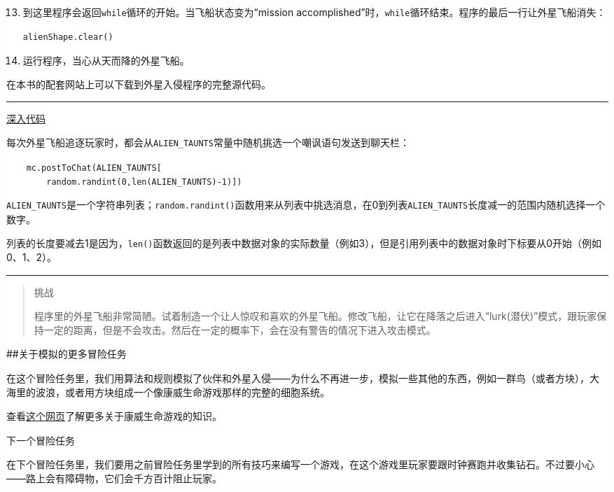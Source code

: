 13. 到这里程序会返回`while`循环的开始。当飞船状态变为“mission accomplished”时，`while`循环结束。程序的最后一行让外星飞船消失：

    ```
    alienShape.clear()
    ```

14. 运行程序，当心从天而降的外星飞船。

在本书的配套网站上可以下载到外星入侵程序的完整源代码。

------

<u>深入代码</u>

每次外星飞船追逐玩家时，都会从`ALIEN_TAUNTS`常量中随机挑选一个嘲讽语句发送到聊天栏：

```
    mc.postToChat(ALIEN_TAUNTS[ 
        random.randint(0,len(ALIEN_TAUNTS)-1)])
```

`ALIEN_TAUNTS`是一个字符串列表；`random.randint()`函数用来从列表中挑选消息，在0到列表`ALIEN_TAUNTS`长度减一的范围内随机选择一个数字。

列表的长度要减去1是因为，`len()`函数返回的是列表中数据对象的实际数量（例如3），但是引用列表中的数据对象时下标要从0开始（例如0、1、2）。

------

> 挑战
>
> 程序里的外星飞船非常简陋。试着制造一个让人惊叹和喜欢的外星飞船。修改飞船，让它在降落之后进入“lurk(潜伏)”模式，跟玩家保持一定的距离，但是不会攻击。然后在一定的概率下，会在没有警告的情况下进入攻击模式。

##关于模拟的更多冒险任务

在这个冒险任务里，我们用算法和规则模拟了伙伴和外星入侵——为什么不再进一步，模拟一些其他的东西，例如一群鸟（或者方块），大海里的波浪，或者用方块组成一个像康威生命游戏那样的完整的细胞系统。

查看[这个网页](https://zh.wikipedia.org/wiki/%E5%BA%B7%E5%A8%81%E7%94%9F%E5%91%BD%E6%B8%B8%E6%88%8F)了解更多关于康威生命游戏的知识。

下一个冒险任务

在下个冒险任务里，我们要用之前冒险任务里学到的所有技巧来编写一个游戏，在这个游戏里玩家要跟时钟赛跑并收集钻石。不过要小心——路上会有障碍物，它们会千方百计阻止玩家。